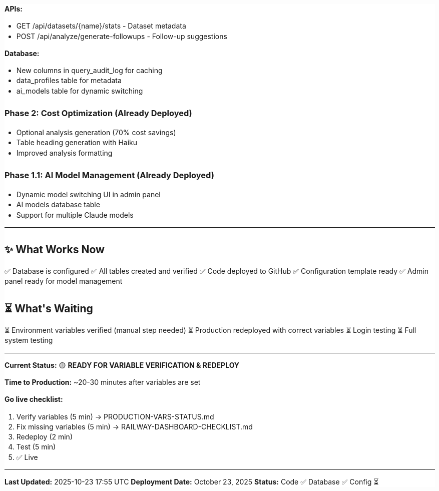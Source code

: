 **APIs:**
- GET /api/datasets/{name}/stats - Dataset metadata
- POST /api/analyze/generate-followups - Follow-up suggestions

**Database:**
- New columns in query_audit_log for caching
- data_profiles table for metadata
- ai_models table for dynamic switching

### Phase 2: Cost Optimization (Already Deployed)
- Optional analysis generation (70% cost savings)
- Table heading generation with Haiku
- Improved analysis formatting

### Phase 1.1: AI Model Management (Already Deployed)
- Dynamic model switching UI in admin panel
- AI models database table
- Support for multiple Claude models

---

## ✨ What Works Now

✅ Database is configured
✅ All tables created and verified
✅ Code deployed to GitHub
✅ Configuration template ready
✅ Admin panel ready for model management

## ⏳ What's Waiting

⏳ Environment variables verified (manual step needed)
⏳ Production redeployed with correct variables
⏳ Login testing
⏳ Full system testing

---

**Current Status:** 🟡 **READY FOR VARIABLE VERIFICATION & REDEPLOY**

**Time to Production:** ~20-30 minutes after variables are set

**Go live checklist:**
1. Verify variables (5 min) → PRODUCTION-VARS-STATUS.md
2. Fix missing variables (5 min) → RAILWAY-DASHBOARD-CHECKLIST.md
3. Redeploy (2 min)
4. Test (5 min)
5. ✅ Live

---

**Last Updated:** 2025-10-23 17:55 UTC
**Deployment Date:** October 23, 2025
**Status:** Code ✅ Database ✅ Config ⏳

